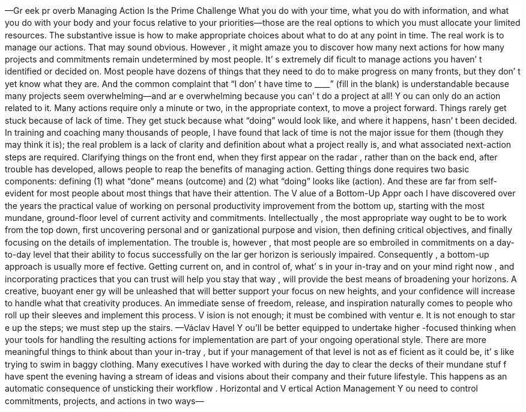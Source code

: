 —Gr eek pr overb
Managing Action Is the Prime Challenge
What you do with your time, what you do with information, and what you do
with your body and your focus relative to your priorities—those are the real
options to which you must allocate your limited resources. The substantive
issue is how to make appropriate choices about what to do at any point in
time. The real work is to manage our actions.
That may sound obvious. However , it might amaze you to discover how
many next actions for how many projects and commitments remain
undetermined by most people. It’ s extremely dif ficult to manage actions you
haven’ t identified or decided on. Most people have dozens of things that
they need to do to make progress on many fronts, but they don’ t yet know
what they are. And the common complaint that “I don’ t have time to ____”
(fill in the blank) is understandable because many projects seem
overwhelming—and ar e  overwhelming because you can’ t do  a project at all!
Y ou can only do an action related to it. Many actions require only a minute
or two, in the appropriate context, to move a project forward.
Things rarely get stuck because of lack of time. They get stuck because what
“doing” would look like, and where it happens, hasn’ t been decided.
In training and coaching many thousands of people, I have found that lack of
time is not the major issue for them (though they may think it is); the real
problem is a lack of clarity and definition about what a project really is, and
what associated next-action steps are required. Clarifying things on the front
end, when they first appear on the radar , rather than on the back end, after
trouble has developed, allows people to reap the benefits of managing
action.
Getting things done requires two basic components: defining (1) what
“done”
means (outcome) and (2) what “doing” looks like (action). And these are far
from self-evident for most people about most things that have their attention.
The V alue of a Bottom-Up Appr oach
I have discovered over the years the practical value of working on personal
productivity improvement from the bottom up, starting with the most
mundane, ground-floor level of current activity and commitments.
Intellectually , the most appropriate way ought to be to work from the top
down, first uncovering personal and or ganizational purpose and vision, then
defining critical objectives, and finally focusing on the details of
implementation. The trouble is, however , that most people are so embroiled
in commitments on a day-to-day level that their ability to focus successfully
on the lar ger horizon is seriously impaired.
Consequently , a bottom-up approach is usually more ef fective.
Getting current on, and in control of, what’ s in your in-tray and on your
mind right now , and incorporating practices that you can trust will help you
stay  that way , will provide the best means of broadening your horizons. A
creative, buoyant ener gy will be unleashed that will better support your
focus on new heights, and your confidence will increase to handle what that
creativity produces. An immediate sense of freedom, release, and inspiration
naturally comes to people who roll up their sleeves and implement this
process.
V ision is not enough; it must be combined with ventur e. It is not enough to
star e up the steps; we  must step up the stairs.
—Václav Havel
Y ou’ll be better equipped to undertake higher -focused thinking when your
tools for handling the resulting actions for implementation are part of your
ongoing operational style. There are more meaningful things to think about
than your in-tray , but if your management of that level is not as ef ficient as it
could
be, it’ s like trying to swim in baggy clothing.
Many executives I have worked with during the day to clear the decks of
their mundane stuf f have spent the evening having a stream of ideas and
visions about their company and their future lifestyle. This happens as an
automatic consequence of unsticking their workflow .
Horizontal and V ertical Action Management
Y ou need to control commitments, projects, and actions in two ways—